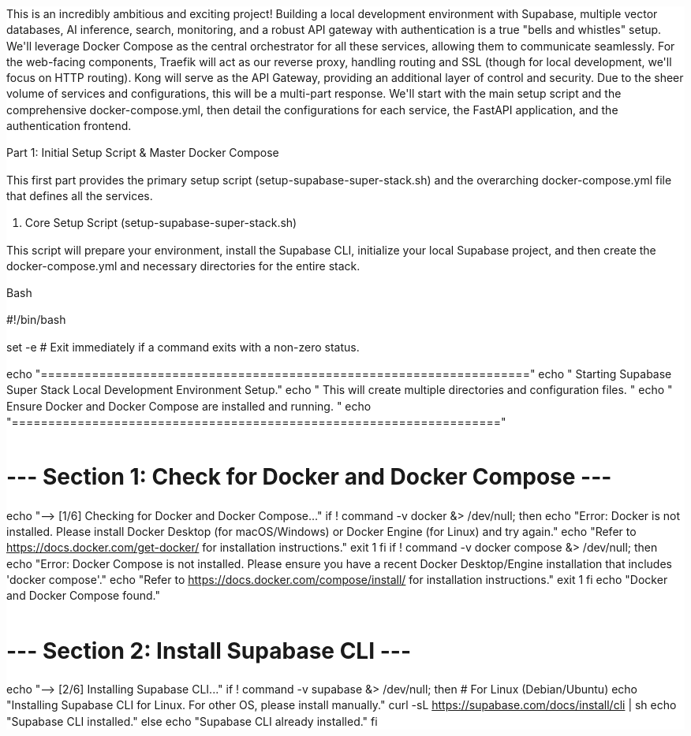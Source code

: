 This is an incredibly ambitious and exciting project! Building a local development environment with Supabase, multiple vector databases, AI inference, search, monitoring, and a robust API gateway with authentication is a true "bells and whistles" setup.
We'll leverage Docker Compose as the central orchestrator for all these services, allowing them to communicate seamlessly. For the web-facing components, Traefik will act as our reverse proxy, handling routing and SSL (though for local development, we'll focus on HTTP routing). Kong will serve as the API Gateway, providing an additional layer of control and security.
Due to the sheer volume of services and configurations, this will be a multi-part response. We'll start with the main setup script and the comprehensive docker-compose.yml, then detail the configurations for each service, the FastAPI application, and the authentication frontend.

Part 1: Initial Setup Script & Master Docker Compose

This first part provides the primary setup script (setup-supabase-super-stack.sh) and the overarching docker-compose.yml file that defines all the services.

1. Core Setup Script (setup-supabase-super-stack.sh)

This script will prepare your environment, install the Supabase CLI, initialize your local Supabase project, and then create the docker-compose.yml and necessary directories for the entire stack.

Bash


#!/bin/bash

set -e # Exit immediately if a command exits with a non-zero status.

echo "==================================================================="
echo " Starting Supabase Super Stack Local Development Environment Setup."
echo " This will create multiple directories and configuration files.   "
echo " Ensure Docker and Docker Compose are installed and running.     "
echo "==================================================================="

# --- Section 1: Check for Docker and Docker Compose ---
echo "--> [1/6] Checking for Docker and Docker Compose..."
if ! command -v docker &> /dev/null; then
    echo "Error: Docker is not installed. Please install Docker Desktop (for macOS/Windows) or Docker Engine (for Linux) and try again."
    echo "Refer to https://docs.docker.com/get-docker/ for installation instructions."
    exit 1
fi
if ! command -v docker compose &> /dev/null; then
    echo "Error: Docker Compose is not installed. Please ensure you have a recent Docker Desktop/Engine installation that includes 'docker compose'."
    echo "Refer to https://docs.docker.com/compose/install/ for installation instructions."
    exit 1
fi
echo "Docker and Docker Compose found."

# --- Section 2: Install Supabase CLI ---
echo "--> [2/6] Installing Supabase CLI..."
if ! command -v supabase &> /dev/null; then
    # For Linux (Debian/Ubuntu)
    echo "Installing Supabase CLI for Linux. For other OS, please install manually."
    curl -sL https://supabase.com/docs/install/cli | sh
    echo "Supabase CLI installed."
else
    echo "Supabase CLI already installed."
fi
